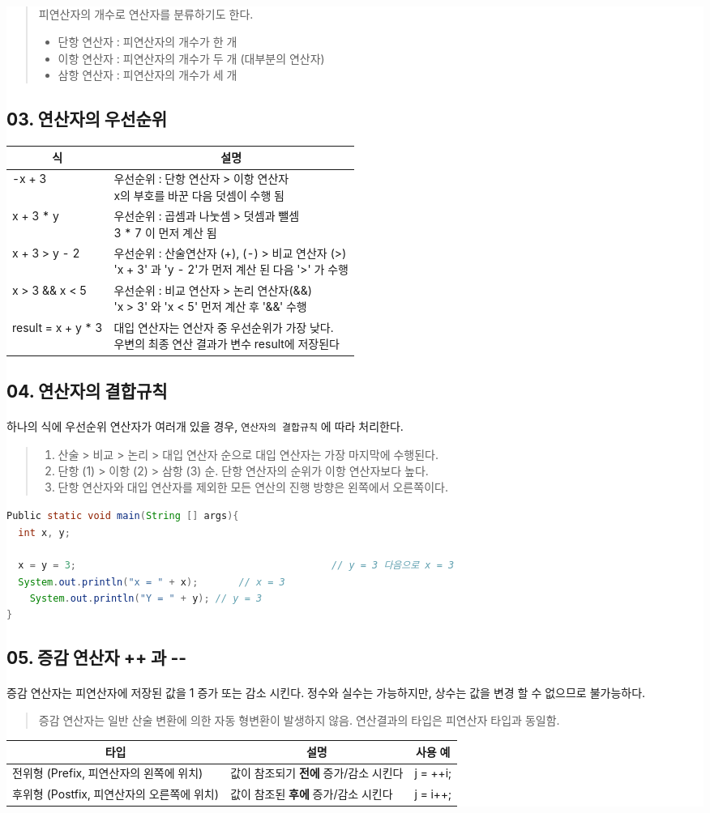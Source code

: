 > 피연산자의 개수로 연산자를 분류하기도 한다.
>
> - 단항 연산자 : 피연산자의 개수가 한 개
> - 이항 연산자 : 피연산자의 개수가 두 개 (대부분의 연산자)
> - 삼항 연산자 : 피연산자의 개수가 세 개





## 03.  연산자의 우선순위

| 식                       | 설명                                                         |
| ------------------------ | ------------------------------------------------------------ |
| -x   +   3               | 우선순위 : 단항 연산자 > 이항 연산자 <br/>x의 부호를 바꾼 다음 덧셈이 수행 됨 |
| x  +  3  *  y            | 우선순위 : 곱셈과 나눗셈 > 덧셈과 뺄셈<br/>3 * 7 이 먼저 계산 됨 |
| x  +  3   >  y   -  2    | 우선순위 : 산술연산자 (+), (-)   > 비교 연산자 (>)<br/>'x + 3' 과 'y - 2'가 먼저 계산 된 다음 '>' 가 수행 |
| x  >  3  &&  x  <  5     | 우선순위 : 비교 연산자 > 논리 연산자(&&)<br/>'x > 3' 와 'x < 5' 먼저 계산 후 '&&' 수행 |
| result  =  x  +  y  *  3 | 대입 연산자는 연산자 중 우선순위가 가장 낮다.<br/>우변의 최종 연산 결과가 변수 result에 저장된다 |





## 04. 연산자의 결합규칙

하나의 식에 우선순위 연산자가 여러개 있을 경우, `연산자의 결합규칙` 에 따라 처리한다.

> 1. 산술 > 비교 > 논리 > 대입 연산자 순으로 대입 연산자는 가장 마지막에 수행된다.
> 2. 단항 (1) > 이항 (2) > 삼항 (3) 순. 단항 연산자의 순위가 이항 연산자보다 높다.
> 3. 단항 연산자와 대입 연산자를 제외한 모든 연산의 진행 방향은 왼쪽에서 오른쪽이다.

```` java
Public static void main(String [] args){
  int x, y;
  
  x = y = 3;  											// y = 3 다음으로 x = 3 
  System.out.println("x = " + x);		// x = 3
    System.out.println("Y = " + y);	// y = 3
}
````





## 05. 증감 연산자 ++ 과 --

증감 연산자는 피연산자에 저장된 값을 1 증가 또는 감소 시킨다. 정수와 실수는 가능하지만, 상수는 값을 변경 할 수 없으므로 불가능하다.

> 증감 연산자는 일반 산술 변환에 의한 자동 형변환이 발생하지 않음. 연산결과의 타입은 피연산자 타입과 동일함.



| 타입                                       | 설명                                    | 사용 예  |
| ------------------------------------------ | --------------------------------------- | -------- |
| 전위형 (Prefix, 피연산자의 왼쪽에 위치)    | 값이 참조되기 **전에** 증가/감소 시킨다 | j = ++i; |
| 후위형 (Postfix, 피연산자의 오른쪽에 위치) | 값이 참조된 **후에** 증가/감소 시킨다   | j = i++; |
